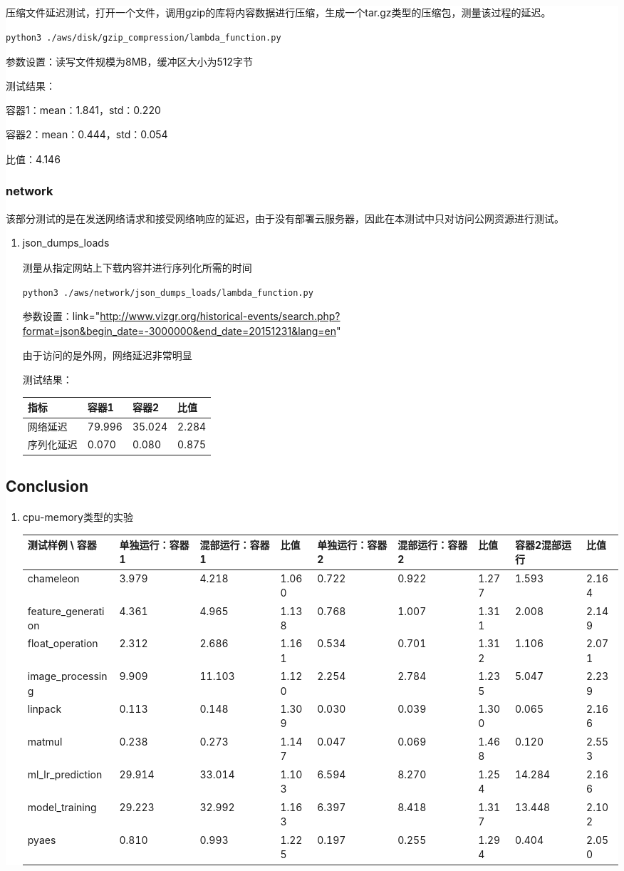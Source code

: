   压缩文件延迟测试，打开一个文件，调用gzip的库将内容数据进行压缩，生成一个tar.gz类型的压缩包，测量该过程的延迟。

  ```shell
  python3 ./aws/disk/gzip_compression/lambda_function.py 
  ```

  参数设置：读写文件规模为8MB，缓冲区大小为512字节

  测试结果：

  容器1：mean：1.841，std：0.220

  容器2：mean：0.444，std：0.054

  比值：4.146



### network

该部分测试的是在发送网络请求和接受网络响应的延迟，由于没有部署云服务器，因此在本测试中只对访问公网资源进行测试。

1. json_dumps_loads

   测量从指定网站上下载内容并进行序列化所需的时间

   ```shell
   python3 ./aws/network/json_dumps_loads/lambda_function.py 
   ```

   参数设置：link="http://www.vizgr.org/historical-events/search.php?format=json&begin_date=-3000000&end_date=20151231&lang=en"

   由于访问的是外网，网络延迟非常明显

   测试结果：

   | 指标       | 容器1  | 容器2  | 比值  |
   | ---------- | ------ | ------ | ----- |
   | 网络延迟   | 79.996 | 35.024 | 2.284 |
   | 序列化延迟 | 0.070  | 0.080  | 0.875 |



## Conclusion

1. cpu-memory类型的实验

   | 测试样例 \ 容器    | 单独运行：容器1 | 混部运行：容器1 | 比值  | 单独运行：容器2 | 混部运行：容器2 | 比值  | 容器2混部运行 | 比值  |
   | ------------------ | --------------- | --------------- | ----- | --------------- | --------------- | ----- | ------------- | ----- |
   | chameleon          | 3.979           | 4.218           | 1.060 | 0.722           | 0.922           | 1.277 | 1.593         | 2.164 |
   | feature_generation | 4.361           | 4.965           | 1.138 | 0.768           | 1.007           | 1.311 | 2.008         | 2.149 |
   | float_operation    | 2.312           | 2.686           | 1.161 | 0.534           | 0.701           | 1.312 | 1.106         | 2.071 |
   | image_processing   | 9.909           | 11.103          | 1.120 | 2.254           | 2.784           | 1.235 | 5.047         | 2.239 |
   | linpack            | 0.113           | 0.148           | 1.309 | 0.030           | 0.039           | 1.300 | 0.065         | 2.166 |
   | matmul             | 0.238           | 0.273           | 1.147 | 0.047           | 0.069           | 1.468 | 0.120         | 2.553 |
   | ml_lr_prediction   | 29.914          | 33.014          | 1.103 | 6.594           | 8.270           | 1.254 | 14.284        | 2.166 |
   | model_training     | 29.223          | 32.992          | 1.163 | 6.397           | 8.418           | 1.317 | 13.448        | 2.102 |
   | pyaes              | 0.810           | 0.993           | 1.225 | 0.197           | 0.255           | 1.294 | 0.404         | 2.050 |

